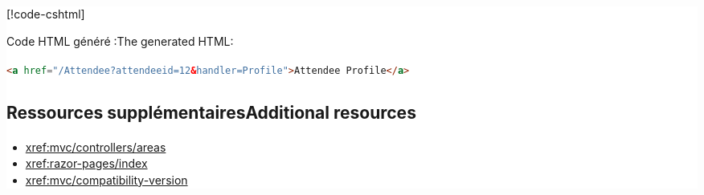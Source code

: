 [!code-cshtml[](samples/TagHelpersBuiltIn/Views/Home/Index.cshtml?name=snippet_AspPageHandler)]

<span data-ttu-id="9c6d2-227">Code HTML généré :</span><span class="sxs-lookup"><span data-stu-id="9c6d2-227">The generated HTML:</span></span>

```html
<a href="/Attendee?attendeeid=12&handler=Profile">Attendee Profile</a>
```

## <a name="additional-resources"></a><span data-ttu-id="9c6d2-228">Ressources supplémentaires</span><span class="sxs-lookup"><span data-stu-id="9c6d2-228">Additional resources</span></span>

* <xref:mvc/controllers/areas>
* <xref:razor-pages/index>
* <xref:mvc/compatibility-version>
